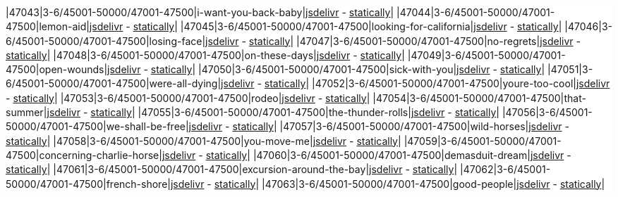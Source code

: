 |47043|3-6/45001-50000/47001-47500|i-want-you-back-baby|[jsdelivr](https://cdn.jsdelivr.net/gh/dbchord/png-c-1280x720_3-6/45001-50000/47001-47500/i-want-you-back-baby.png) - [statically](https://cdn.statically.io/gh/dbchord/png-c-1280x720_3-6/img/45001-50000/47001-47500/i-want-you-back-baby.png)|
|47044|3-6/45001-50000/47001-47500|lemon-aid|[jsdelivr](https://cdn.jsdelivr.net/gh/dbchord/png-c-1280x720_3-6/45001-50000/47001-47500/lemon-aid.png) - [statically](https://cdn.statically.io/gh/dbchord/png-c-1280x720_3-6/img/45001-50000/47001-47500/lemon-aid.png)|
|47045|3-6/45001-50000/47001-47500|looking-for-california|[jsdelivr](https://cdn.jsdelivr.net/gh/dbchord/png-c-1280x720_3-6/45001-50000/47001-47500/looking-for-california.png) - [statically](https://cdn.statically.io/gh/dbchord/png-c-1280x720_3-6/img/45001-50000/47001-47500/looking-for-california.png)|
|47046|3-6/45001-50000/47001-47500|losing-face|[jsdelivr](https://cdn.jsdelivr.net/gh/dbchord/png-c-1280x720_3-6/45001-50000/47001-47500/losing-face.png) - [statically](https://cdn.statically.io/gh/dbchord/png-c-1280x720_3-6/img/45001-50000/47001-47500/losing-face.png)|
|47047|3-6/45001-50000/47001-47500|no-regrets|[jsdelivr](https://cdn.jsdelivr.net/gh/dbchord/png-c-1280x720_3-6/45001-50000/47001-47500/no-regrets.png) - [statically](https://cdn.statically.io/gh/dbchord/png-c-1280x720_3-6/img/45001-50000/47001-47500/no-regrets.png)|
|47048|3-6/45001-50000/47001-47500|on-these-days|[jsdelivr](https://cdn.jsdelivr.net/gh/dbchord/png-c-1280x720_3-6/45001-50000/47001-47500/on-these-days.png) - [statically](https://cdn.statically.io/gh/dbchord/png-c-1280x720_3-6/img/45001-50000/47001-47500/on-these-days.png)|
|47049|3-6/45001-50000/47001-47500|open-wounds|[jsdelivr](https://cdn.jsdelivr.net/gh/dbchord/png-c-1280x720_3-6/45001-50000/47001-47500/open-wounds.png) - [statically](https://cdn.statically.io/gh/dbchord/png-c-1280x720_3-6/img/45001-50000/47001-47500/open-wounds.png)|
|47050|3-6/45001-50000/47001-47500|sick-with-you|[jsdelivr](https://cdn.jsdelivr.net/gh/dbchord/png-c-1280x720_3-6/45001-50000/47001-47500/sick-with-you.png) - [statically](https://cdn.statically.io/gh/dbchord/png-c-1280x720_3-6/img/45001-50000/47001-47500/sick-with-you.png)|
|47051|3-6/45001-50000/47001-47500|were-all-dying|[jsdelivr](https://cdn.jsdelivr.net/gh/dbchord/png-c-1280x720_3-6/45001-50000/47001-47500/were-all-dying.png) - [statically](https://cdn.statically.io/gh/dbchord/png-c-1280x720_3-6/img/45001-50000/47001-47500/were-all-dying.png)|
|47052|3-6/45001-50000/47001-47500|youre-too-cool|[jsdelivr](https://cdn.jsdelivr.net/gh/dbchord/png-c-1280x720_3-6/45001-50000/47001-47500/youre-too-cool.png) - [statically](https://cdn.statically.io/gh/dbchord/png-c-1280x720_3-6/img/45001-50000/47001-47500/youre-too-cool.png)|
|47053|3-6/45001-50000/47001-47500|rodeo|[jsdelivr](https://cdn.jsdelivr.net/gh/dbchord/png-c-1280x720_3-6/45001-50000/47001-47500/rodeo.png) - [statically](https://cdn.statically.io/gh/dbchord/png-c-1280x720_3-6/img/45001-50000/47001-47500/rodeo.png)|
|47054|3-6/45001-50000/47001-47500|that-summer|[jsdelivr](https://cdn.jsdelivr.net/gh/dbchord/png-c-1280x720_3-6/45001-50000/47001-47500/that-summer.png) - [statically](https://cdn.statically.io/gh/dbchord/png-c-1280x720_3-6/img/45001-50000/47001-47500/that-summer.png)|
|47055|3-6/45001-50000/47001-47500|the-thunder-rolls|[jsdelivr](https://cdn.jsdelivr.net/gh/dbchord/png-c-1280x720_3-6/45001-50000/47001-47500/the-thunder-rolls.png) - [statically](https://cdn.statically.io/gh/dbchord/png-c-1280x720_3-6/img/45001-50000/47001-47500/the-thunder-rolls.png)|
|47056|3-6/45001-50000/47001-47500|we-shall-be-free|[jsdelivr](https://cdn.jsdelivr.net/gh/dbchord/png-c-1280x720_3-6/45001-50000/47001-47500/we-shall-be-free.png) - [statically](https://cdn.statically.io/gh/dbchord/png-c-1280x720_3-6/img/45001-50000/47001-47500/we-shall-be-free.png)|
|47057|3-6/45001-50000/47001-47500|wild-horses|[jsdelivr](https://cdn.jsdelivr.net/gh/dbchord/png-c-1280x720_3-6/45001-50000/47001-47500/wild-horses.png) - [statically](https://cdn.statically.io/gh/dbchord/png-c-1280x720_3-6/img/45001-50000/47001-47500/wild-horses.png)|
|47058|3-6/45001-50000/47001-47500|you-move-me|[jsdelivr](https://cdn.jsdelivr.net/gh/dbchord/png-c-1280x720_3-6/45001-50000/47001-47500/you-move-me.png) - [statically](https://cdn.statically.io/gh/dbchord/png-c-1280x720_3-6/img/45001-50000/47001-47500/you-move-me.png)|
|47059|3-6/45001-50000/47001-47500|concerning-charlie-horse|[jsdelivr](https://cdn.jsdelivr.net/gh/dbchord/png-c-1280x720_3-6/45001-50000/47001-47500/concerning-charlie-horse.png) - [statically](https://cdn.statically.io/gh/dbchord/png-c-1280x720_3-6/img/45001-50000/47001-47500/concerning-charlie-horse.png)|
|47060|3-6/45001-50000/47001-47500|demasduit-dream|[jsdelivr](https://cdn.jsdelivr.net/gh/dbchord/png-c-1280x720_3-6/45001-50000/47001-47500/demasduit-dream.png) - [statically](https://cdn.statically.io/gh/dbchord/png-c-1280x720_3-6/img/45001-50000/47001-47500/demasduit-dream.png)|
|47061|3-6/45001-50000/47001-47500|excursion-around-the-bay|[jsdelivr](https://cdn.jsdelivr.net/gh/dbchord/png-c-1280x720_3-6/45001-50000/47001-47500/excursion-around-the-bay.png) - [statically](https://cdn.statically.io/gh/dbchord/png-c-1280x720_3-6/img/45001-50000/47001-47500/excursion-around-the-bay.png)|
|47062|3-6/45001-50000/47001-47500|french-shore|[jsdelivr](https://cdn.jsdelivr.net/gh/dbchord/png-c-1280x720_3-6/45001-50000/47001-47500/french-shore.png) - [statically](https://cdn.statically.io/gh/dbchord/png-c-1280x720_3-6/img/45001-50000/47001-47500/french-shore.png)|
|47063|3-6/45001-50000/47001-47500|good-people|[jsdelivr](https://cdn.jsdelivr.net/gh/dbchord/png-c-1280x720_3-6/45001-50000/47001-47500/good-people.png) - [statically](https://cdn.statically.io/gh/dbchord/png-c-1280x720_3-6/img/45001-50000/47001-47500/good-people.png)|